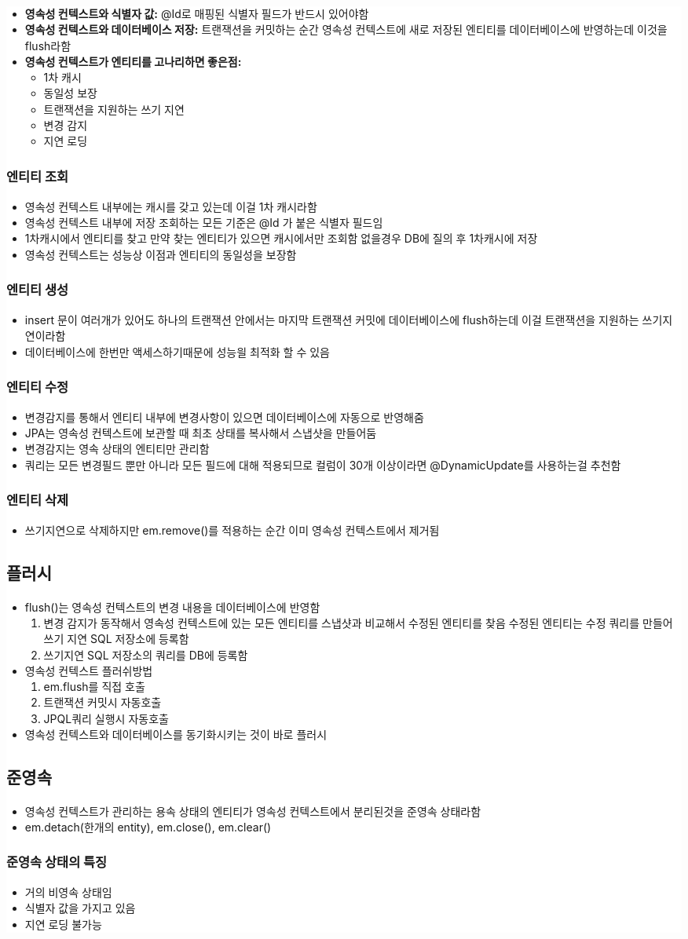 - **영속성 컨텍스트와 식별자 값:**  @Id로 매핑된 식별자 필드가 반드시 있어야함
- **영속성 컨텍스트와 데이터베이스 저장:** 트랜잭션을 커밋하는 순간 영속성 컨텍스트에 새로 저장된 엔티티를 데이터베이스에 반영하는데 이것을 flush라함
- **영속성 컨텍스트가 엔티티를 고나리하면 좋은점:**
  - 1차 캐시
  - 동일성 보장
  - 트랜잭션을 지원하는 쓰기 지연
  - 변경 감지
  - 지연 로딩

### 엔티티 조회

- 영속성 컨텍스트 내부에는 캐시를 갖고 있는데 이걸 1차 캐시라함
- 영속성 컨텍스트 내부에 저장 조회하는 모든 기준은 @Id 가 붙은 식별자 필드임
- 1차캐시에서 엔티티를 찾고 만약 찾는 엔티티가 있으면 캐시에서만 조회함 없을경우 DB에 질의 후 1차캐시에 저장
- 영속성 컨텍스트는 성능상 이점과 엔티티의 동일성을 보장함

### 엔티티 생성

- insert 문이 여러개가 있어도 하나의 트랜잭션 안에서는 마지막 트랜잭션 커밋에 데이터베이스에 flush하는데 이걸 트랜잭션을 지원하는 쓰기지연이라함
- 데이터베이스에 한번만 액세스하기때문에 성능읠 최적화 할 수 있음

### 엔티티 수정

- 변경감지를 통해서 엔티티 내부에 변경사항이 있으면 데이터베이스에 자동으로 반영해줌
- JPA는 영속성 컨텍스트에 보관할 때 최초 상태를 복사해서 스냅샷을 만들어둠
- 변경감지는 영속 상태의 엔티티만 관리함
- 쿼리는 모든 변경필드 뿐만 아니라 모든 필드에 대해 적용되므로 컬럼이 30개 이상이라면 @DynamicUpdate를 사용하는걸 추천함

### 엔티티 삭제

- 쓰기지연으로 삭제하지만 em.remove()를 적용하는 순간 이미 영속성 컨텍스트에서 제거됨

## 플러시

- flush()는 영속성 컨텍스트의 변경 내용을 데이터베이스에 반영함
  1. 변경 감지가 동작해서 영속성 컨텍스트에 있는 모든 엔티티를 스냅샷과 비교해서 수정된 엔티티를 찾음 수정된 엔티티는 수정 쿼리를 만들어 쓰기 지연 SQL 저장소에 등록함
  2. 쓰기지연 SQL 저장소의 쿼리를 DB에 등록함
- 영속성 컨텍스트 플러쉬방법 
  1. em.flush를 직접 호출
  2. 트랜잭션 커밋시 자동호출
  3. JPQL쿼리 실행시 자동호출
- 영속성 컨텍스트와 데이터베이스를 동기화시키는 것이 바로 플러시

## 준영속

- 영속성 컨텍스트가 관리하는 용속 상태의 엔티티가 영속성 컨텍스트에서 분리된것을 준영속 상태라함
- em.detach(한개의 entity), em.close(), em.clear()

### 준영속 상태의 특징

- 거의 비영속 상태임
- 식별자 값을 가지고 있음
- 지연 로딩 불가능

